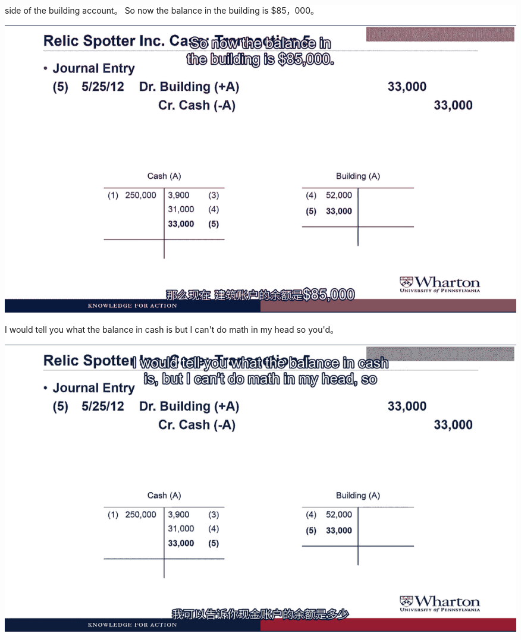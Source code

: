 side of the building account。 So now the balance in the building is $85，000。

![](img/f4f37ad4c6bfa8d1dc6b823a6fcfcb53_249.png)

I would tell you what the balance in cash is but I can't do math in my head so you'd。

![](img/f4f37ad4c6bfa8d1dc6b823a6fcfcb53_251.png)
